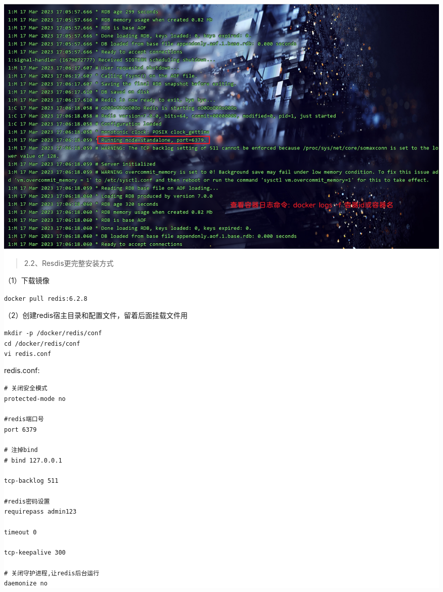 ![img](assets/ZI4CMBAA34.png)



> 2.2、Resdis更完整安装方式

（1）下载镜像

```
docker pull redis:6.2.8
```

（2）创建redis宿主目录和配置文件，留着后面挂载文件用

```
mkdir -p /docker/redis/conf
cd /docker/redis/conf
vi redis.conf
```

redis.conf:

```
# 关闭安全模式
protected-mode no

#redis端口号
port 6379

# 注掉bind
# bind 127.0.0.1

tcp-backlog 511

#redis密码设置
requirepass admin123     

timeout 0

tcp-keepalive 300

# 关闭守护进程,让redis后台运行
daemonize no

```